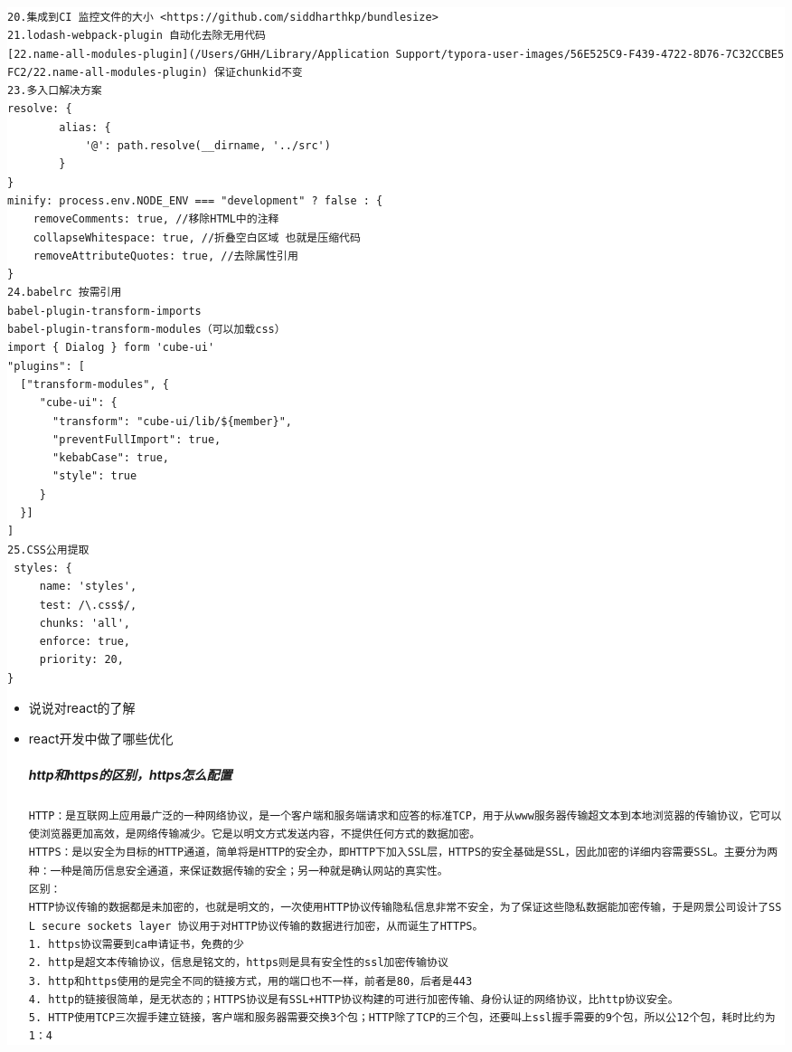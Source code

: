   ```javascipt
  20.集成到CI 监控文件的大小 <https://github.com/siddharthkp/bundlesize>
  21.lodash-webpack-plugin 自动化去除无用代码 
  [22.name-all-modules-plugin](/Users/GHH/Library/Application Support/typora-user-images/56E525C9-F439-4722-8D76-7C32CCBE5FC2/22.name-all-modules-plugin) 保证chunkid不变
  23.多入口解决方案 
  resolve: {
  ​        alias: {
  ​            '@': path.resolve(__dirname, '../src')
  ​        }
  }
  minify: process.env.NODE_ENV === "development" ? false : {
  ​    removeComments: true, //移除HTML中的注释
  ​    collapseWhitespace: true, //折叠空白区域 也就是压缩代码
  ​    removeAttributeQuotes: true, //去除属性引用
  }
  24.babelrc 按需引用
  babel-plugin-transform-imports 
  babel-plugin-transform-modules（可以加载css）
  import { Dialog } form 'cube-ui'
  "plugins": [
    ["transform-modules", {
  ​     "cube-ui": {
  ​       "transform": "cube-ui/lib/${member}",
  ​       "preventFullImport": true,
  ​       "kebabCase": true,
  ​       "style": true
  ​     }
    }]
  ]
  25.CSS公用提取
   styles: {
  ​     name: 'styles',
  ​     test: /\.css$/,
  ​     chunks: 'all',
  ​     enforce: true,
  ​     priority: 20,
  }
  ```

- 说说对react的了解

  ```javascipt
  
  ```

- react开发中做了哪些优化

  ```javascipt
  
  ```

  ##### http和https的区别，https怎么配置

  ```javascipt
  HTTP：是互联网上应用最广泛的一种网络协议，是一个客户端和服务端请求和应答的标准TCP，用于从www服务器传输超文本到本地浏览器的传输协议，它可以使浏览器更加高效，是网络传输减少。它是以明文方式发送内容，不提供任何方式的数据加密。
  HTTPS：是以安全为目标的HTTP通道，简单将是HTTP的安全办，即HTTP下加入SSL层，HTTPS的安全基础是SSL，因此加密的详细内容需要SSL。主要分为两种：一种是简历信息安全通道，来保证数据传输的安全；另一种就是确认网站的真实性。
  区别：
  HTTP协议传输的数据都是未加密的，也就是明文的，一次使用HTTP协议传输隐私信息非常不安全，为了保证这些隐私数据能加密传输，于是网景公司设计了SSL secure sockets layer 协议用于对HTTP协议传输的数据进行加密，从而诞生了HTTPS。
  1. https协议需要到ca申请证书，免费的少
  2. http是超文本传输协议，信息是铭文的，https则是具有安全性的ssl加密传输协议
  3. http和https使用的是完全不同的链接方式，用的端口也不一样，前者是80，后者是443
  4. http的链接很简单，是无状态的；HTTPS协议是有SSL+HTTP协议构建的可进行加密传输、身份认证的网络协议，比http协议安全。
  5. HTTP使用TCP三次握手建立链接，客户端和服务器需要交换3个包；HTTP除了TCP的三个包，还要叫上ssl握手需要的9个包，所以公12个包，耗时比约为1：4
  ```